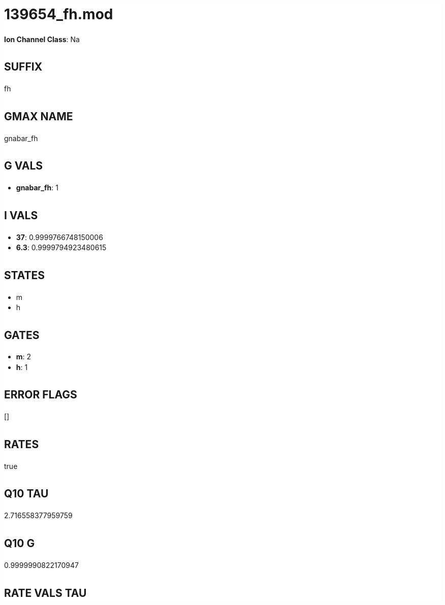 # 139654_fh.mod

**Ion Channel Class**: Na

## SUFFIX

fh

## GMAX NAME

gnabar_fh

## G VALS

- **gnabar_fh**: 1

## I VALS

- **37**: 0.9999766748150006
- **6.3**: 0.9999794923480615

## STATES

- m
- h

## GATES

- **m**: 2
- **h**: 1

## ERROR FLAGS

[]

## RATES

true

## Q10 TAU

2.716558377959759

## Q10 G

0.9999990822170947

## RATE VALS TAU
